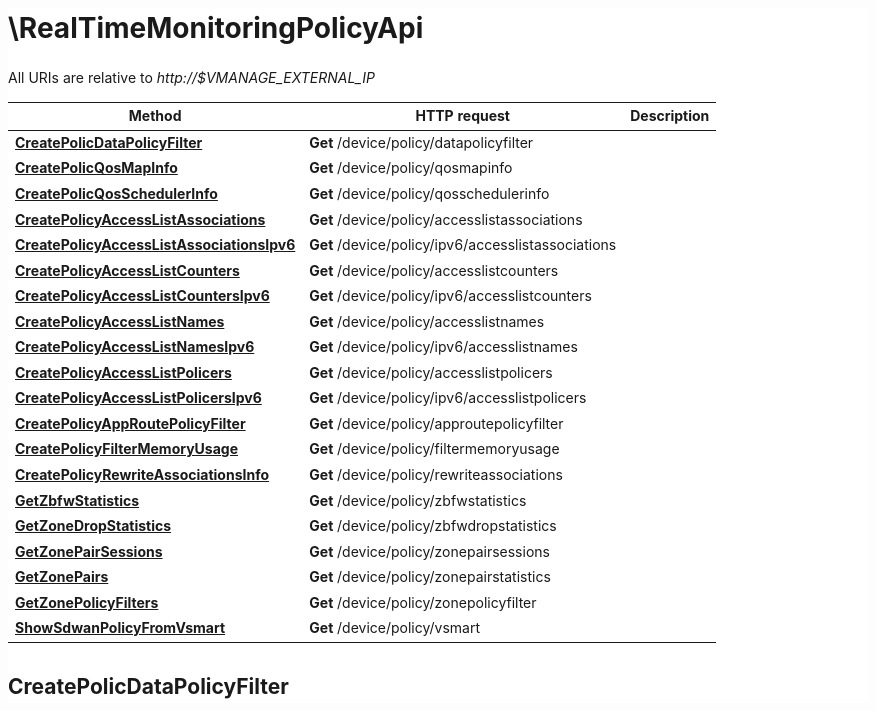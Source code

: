 # \RealTimeMonitoringPolicyApi

All URIs are relative to *http://$VMANAGE_EXTERNAL_IP*

Method | HTTP request | Description
------------- | ------------- | -------------
[**CreatePolicDataPolicyFilter**](RealTimeMonitoringPolicyApi.md#CreatePolicDataPolicyFilter) | **Get** /device/policy/datapolicyfilter | 
[**CreatePolicQosMapInfo**](RealTimeMonitoringPolicyApi.md#CreatePolicQosMapInfo) | **Get** /device/policy/qosmapinfo | 
[**CreatePolicQosSchedulerInfo**](RealTimeMonitoringPolicyApi.md#CreatePolicQosSchedulerInfo) | **Get** /device/policy/qosschedulerinfo | 
[**CreatePolicyAccessListAssociations**](RealTimeMonitoringPolicyApi.md#CreatePolicyAccessListAssociations) | **Get** /device/policy/accesslistassociations | 
[**CreatePolicyAccessListAssociationsIpv6**](RealTimeMonitoringPolicyApi.md#CreatePolicyAccessListAssociationsIpv6) | **Get** /device/policy/ipv6/accesslistassociations | 
[**CreatePolicyAccessListCounters**](RealTimeMonitoringPolicyApi.md#CreatePolicyAccessListCounters) | **Get** /device/policy/accesslistcounters | 
[**CreatePolicyAccessListCountersIpv6**](RealTimeMonitoringPolicyApi.md#CreatePolicyAccessListCountersIpv6) | **Get** /device/policy/ipv6/accesslistcounters | 
[**CreatePolicyAccessListNames**](RealTimeMonitoringPolicyApi.md#CreatePolicyAccessListNames) | **Get** /device/policy/accesslistnames | 
[**CreatePolicyAccessListNamesIpv6**](RealTimeMonitoringPolicyApi.md#CreatePolicyAccessListNamesIpv6) | **Get** /device/policy/ipv6/accesslistnames | 
[**CreatePolicyAccessListPolicers**](RealTimeMonitoringPolicyApi.md#CreatePolicyAccessListPolicers) | **Get** /device/policy/accesslistpolicers | 
[**CreatePolicyAccessListPolicersIpv6**](RealTimeMonitoringPolicyApi.md#CreatePolicyAccessListPolicersIpv6) | **Get** /device/policy/ipv6/accesslistpolicers | 
[**CreatePolicyAppRoutePolicyFilter**](RealTimeMonitoringPolicyApi.md#CreatePolicyAppRoutePolicyFilter) | **Get** /device/policy/approutepolicyfilter | 
[**CreatePolicyFilterMemoryUsage**](RealTimeMonitoringPolicyApi.md#CreatePolicyFilterMemoryUsage) | **Get** /device/policy/filtermemoryusage | 
[**CreatePolicyRewriteAssociationsInfo**](RealTimeMonitoringPolicyApi.md#CreatePolicyRewriteAssociationsInfo) | **Get** /device/policy/rewriteassociations | 
[**GetZbfwStatistics**](RealTimeMonitoringPolicyApi.md#GetZbfwStatistics) | **Get** /device/policy/zbfwstatistics | 
[**GetZoneDropStatistics**](RealTimeMonitoringPolicyApi.md#GetZoneDropStatistics) | **Get** /device/policy/zbfwdropstatistics | 
[**GetZonePairSessions**](RealTimeMonitoringPolicyApi.md#GetZonePairSessions) | **Get** /device/policy/zonepairsessions | 
[**GetZonePairs**](RealTimeMonitoringPolicyApi.md#GetZonePairs) | **Get** /device/policy/zonepairstatistics | 
[**GetZonePolicyFilters**](RealTimeMonitoringPolicyApi.md#GetZonePolicyFilters) | **Get** /device/policy/zonepolicyfilter | 
[**ShowSdwanPolicyFromVsmart**](RealTimeMonitoringPolicyApi.md#ShowSdwanPolicyFromVsmart) | **Get** /device/policy/vsmart | 



## CreatePolicDataPolicyFilter
